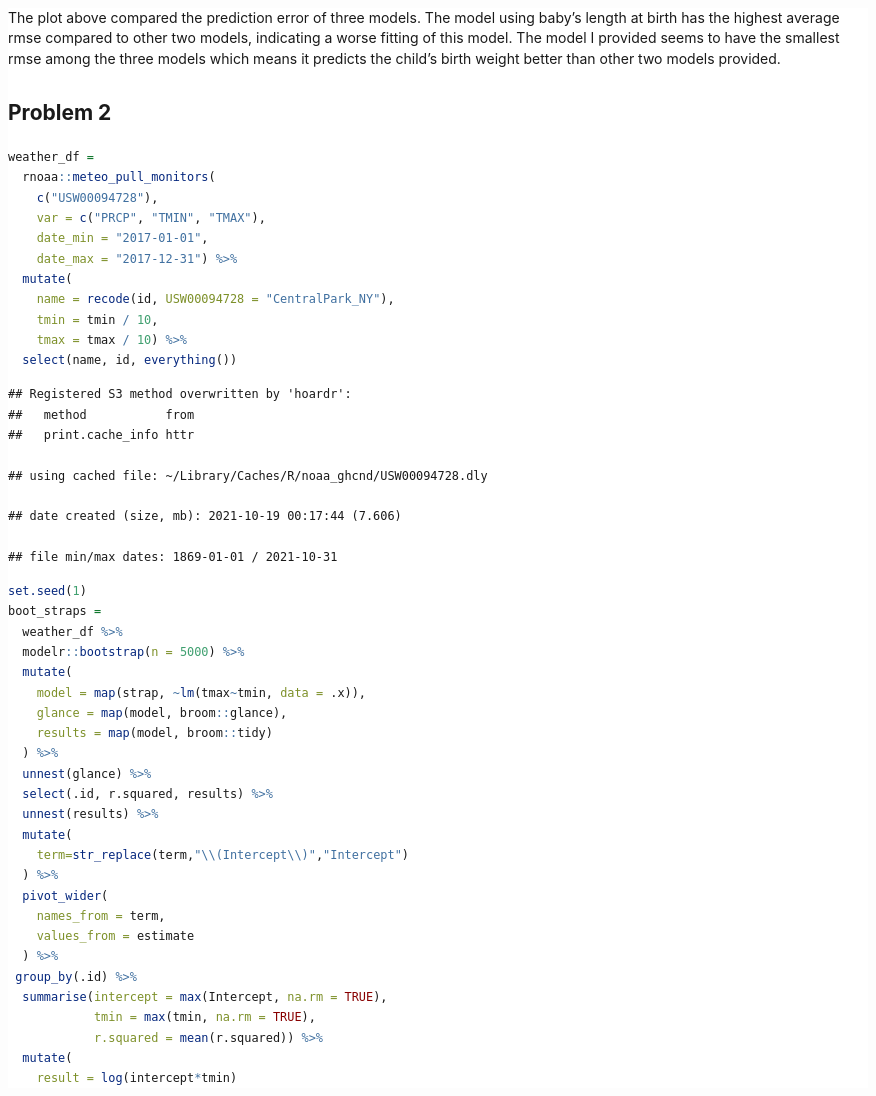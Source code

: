 The plot above compared the prediction error of three models. The model
using baby’s length at birth has the highest average rmse compared to
other two models, indicating a worse fitting of this model. The model I
provided seems to have the smallest rmse among the three models which
means it predicts the child’s birth weight better than other two models
provided.

## Problem 2

``` r
weather_df = 
  rnoaa::meteo_pull_monitors(
    c("USW00094728"),
    var = c("PRCP", "TMIN", "TMAX"), 
    date_min = "2017-01-01",
    date_max = "2017-12-31") %>%
  mutate(
    name = recode(id, USW00094728 = "CentralPark_NY"),
    tmin = tmin / 10,
    tmax = tmax / 10) %>%
  select(name, id, everything())
```

    ## Registered S3 method overwritten by 'hoardr':
    ##   method           from
    ##   print.cache_info httr

    ## using cached file: ~/Library/Caches/R/noaa_ghcnd/USW00094728.dly

    ## date created (size, mb): 2021-10-19 00:17:44 (7.606)

    ## file min/max dates: 1869-01-01 / 2021-10-31

``` r
set.seed(1)
boot_straps = 
  weather_df %>% 
  modelr::bootstrap(n = 5000) %>% 
  mutate(
    model = map(strap, ~lm(tmax~tmin, data = .x)),
    glance = map(model, broom::glance),
    results = map(model, broom::tidy)
  ) %>% 
  unnest(glance) %>% 
  select(.id, r.squared, results) %>% 
  unnest(results) %>%
  mutate(
    term=str_replace(term,"\\(Intercept\\)","Intercept")
  ) %>% 
  pivot_wider(
    names_from = term,
    values_from = estimate
  ) %>% 
 group_by(.id) %>% 
  summarise(intercept = max(Intercept, na.rm = TRUE),
            tmin = max(tmin, na.rm = TRUE),
            r.squared = mean(r.squared)) %>% 
  mutate(
    result = log(intercept*tmin)
```